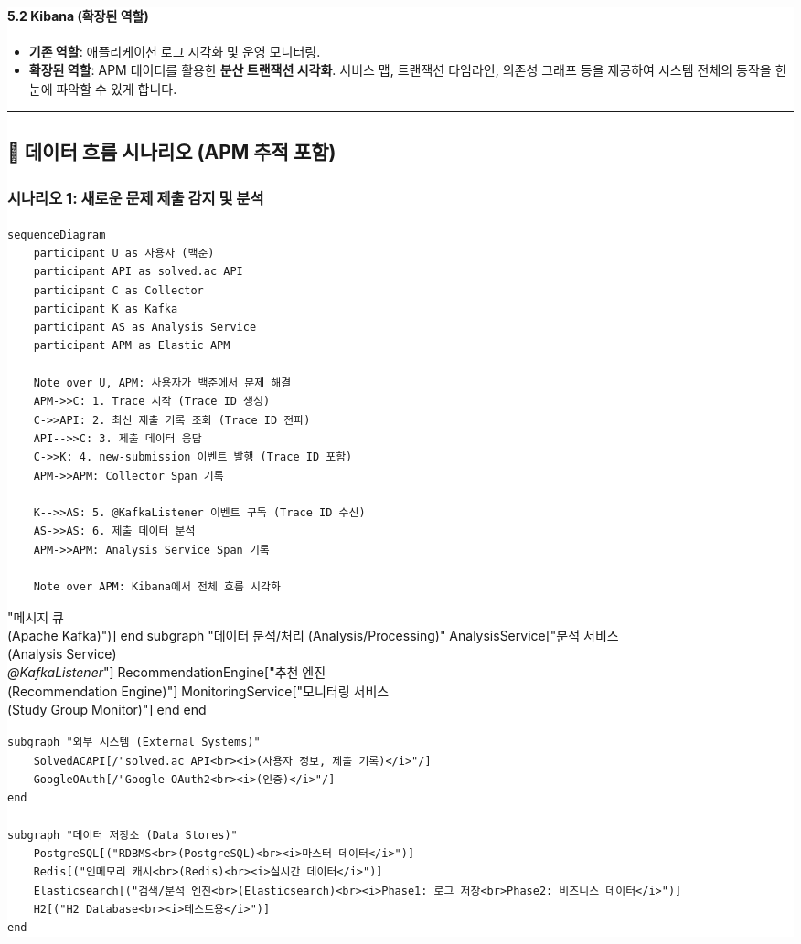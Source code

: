 #### **5.2 Kibana (확장된 역할)**
- **기존 역할**: 애플리케이션 로그 시각화 및 운영 모니터링.
- **확장된 역할**: APM 데이터를 활용한 **분산 트랜잭션 시각화**. 서비스 맵, 트랜잭션 타임라인, 의존성 그래프 등을 제공하여 시스템 전체의 동작을 한눈에 파악할 수 있게 합니다.

---

## 🔄 **데이터 흐름 시나리오 (APM 추적 포함)**

### **시나리오 1: 새로운 문제 제출 감지 및 분석**
```mermaid
sequenceDiagram
    participant U as 사용자 (백준)
    participant API as solved.ac API  
    participant C as Collector
    participant K as Kafka
    participant AS as Analysis Service
    participant APM as Elastic APM

    Note over U, APM: 사용자가 백준에서 문제 해결
    APM->>C: 1. Trace 시작 (Trace ID 생성)
    C->>API: 2. 최신 제출 기록 조회 (Trace ID 전파)
    API-->>C: 3. 제출 데이터 응답
    C->>K: 4. new-submission 이벤트 발행 (Trace ID 포함)
    APM->>APM: Collector Span 기록
    
    K-->>AS: 5. @KafkaListener 이벤트 구독 (Trace ID 수신)
    AS->>AS: 6. 제출 데이터 분석
    APM->>APM: Analysis Service Span 기록
    
    Note over APM: Kibana에서 전체 흐름 시각화
```
"메시지 큐<br>(Apache Kafka)")]
        end
        subgraph "데이터 분석/처리 (Analysis/Processing)"
            AnalysisService["분석 서비스<br>(Analysis Service)<br><i>@KafkaListener</i>"]
            RecommendationEngine["추천 엔진<br>(Recommendation Engine)"]
            MonitoringService["모니터링 서비스<br>(Study Group Monitor)"]
        end
    end

    subgraph "외부 시스템 (External Systems)"
        SolvedACAPI[/"solved.ac API<br><i>(사용자 정보, 제출 기록)</i>"/]
        GoogleOAuth[/"Google OAuth2<br><i>(인증)</i>"/]
    end

    subgraph "데이터 저장소 (Data Stores)"
        PostgreSQL[("RDBMS<br>(PostgreSQL)<br><i>마스터 데이터</i>")]
        Redis[("인메모리 캐시<br>(Redis)<br><i>실시간 데이터</i>")]
        Elasticsearch[("검색/분석 엔진<br>(Elasticsearch)<br><i>Phase1: 로그 저장<br>Phase2: 비즈니스 데이터</i>")]
        H2[("H2 Database<br><i>테스트용</i>")]
    end
